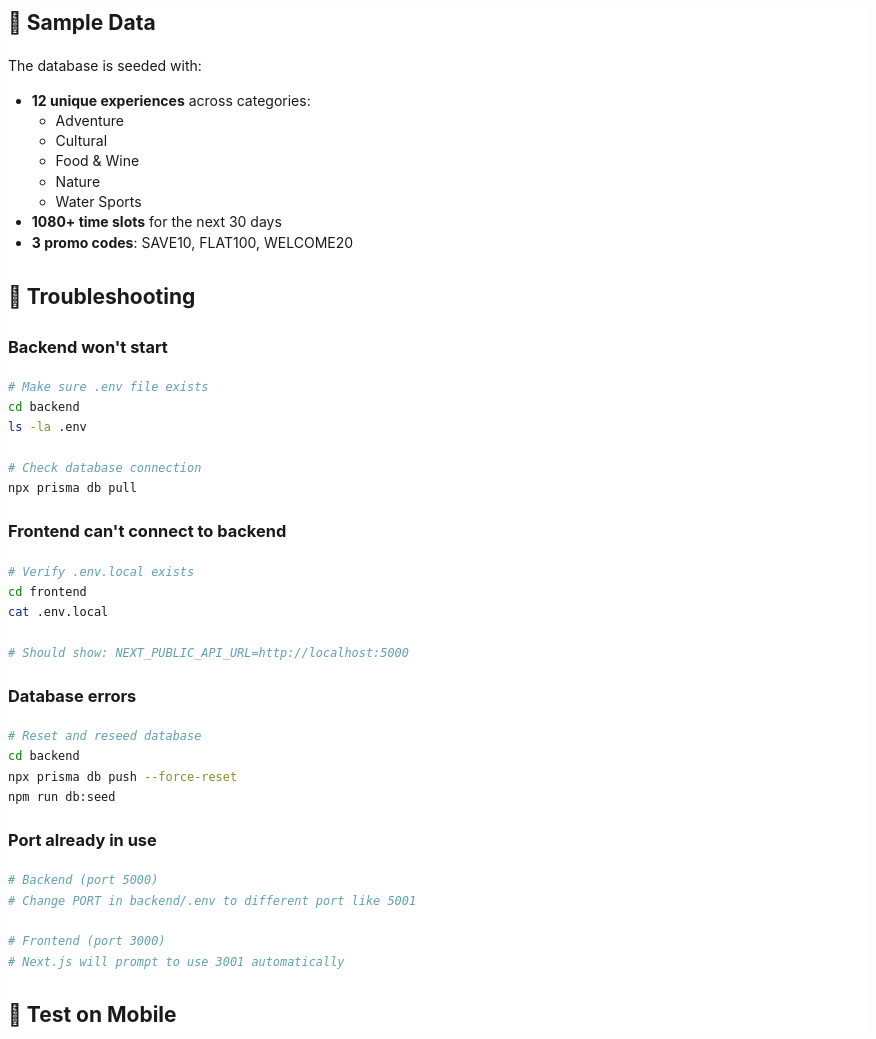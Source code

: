 ## 🎯 Sample Data

The database is seeded with:
- **12 unique experiences** across categories:
  - Adventure
  - Cultural
  - Food & Wine
  - Nature
  - Water Sports
- **1080+ time slots** for the next 30 days
- **3 promo codes**: SAVE10, FLAT100, WELCOME20

## 🔧 Troubleshooting

### Backend won't start
```bash
# Make sure .env file exists
cd backend
ls -la .env

# Check database connection
npx prisma db pull
```

### Frontend can't connect to backend
```bash
# Verify .env.local exists
cd frontend
cat .env.local

# Should show: NEXT_PUBLIC_API_URL=http://localhost:5000
```

### Database errors
```bash
# Reset and reseed database
cd backend
npx prisma db push --force-reset
npm run db:seed
```

### Port already in use
```bash
# Backend (port 5000)
# Change PORT in backend/.env to different port like 5001

# Frontend (port 3000)
# Next.js will prompt to use 3001 automatically
```

## 📱 Test on Mobile
